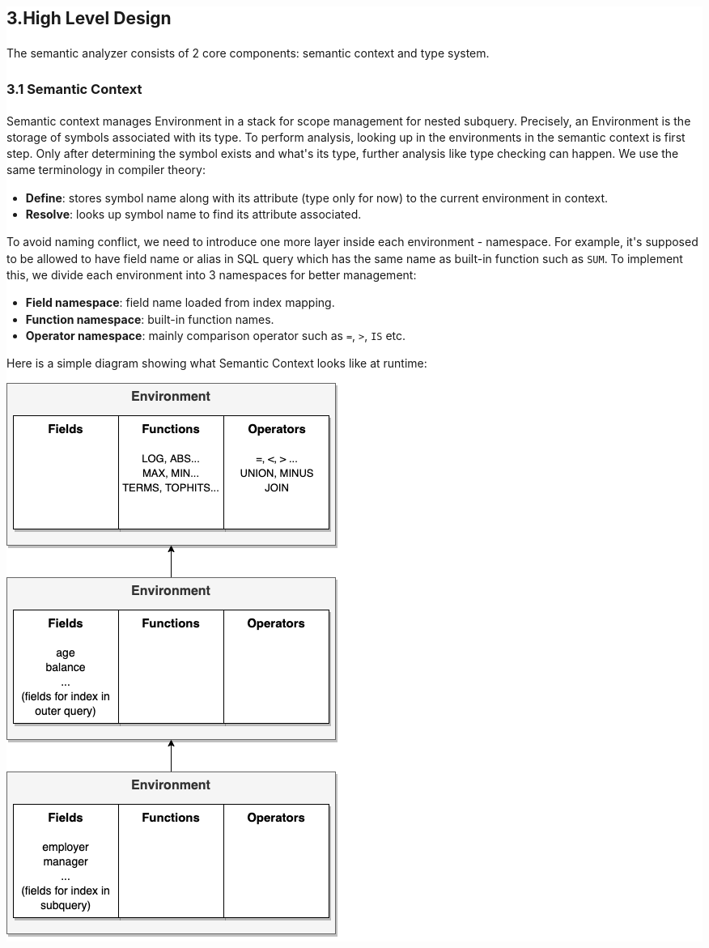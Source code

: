## 3.High Level Design

The semantic analyzer consists of 2 core components: semantic context and type system.

### 3.1 Semantic Context

Semantic context manages Environment in a stack for scope management for nested subquery. Precisely, an Environment is the storage of symbols associated with its type. To perform analysis, looking up in the environments in the semantic context is first step. Only after determining the symbol exists and what's its type, further analysis like type checking can happen. We use the same terminology in compiler theory:

 * **Define**: stores symbol name along with its attribute (type only for now) to the current environment in context.
 * **Resolve**: looks up symbol name to find its attribute associated.

To avoid naming conflict, we need to introduce one more layer inside each environment - namespace. For example, it's supposed to be allowed to have field name or alias in SQL query which has the same name as built-in function such as `SUM`. To implement this, we divide each environment into 3 namespaces for better management:

 * **Field namespace**: field name loaded from index mapping.
 * **Function namespace**: built-in function names.
 * **Operator namespace**: mainly comparison operator such as `=`, `>`, `IS` etc.

Here is a simple diagram showing what Semantic Context looks like at runtime:

![What Semantic Context Looks Like](img/what-semantic-context-looks-like.png)
